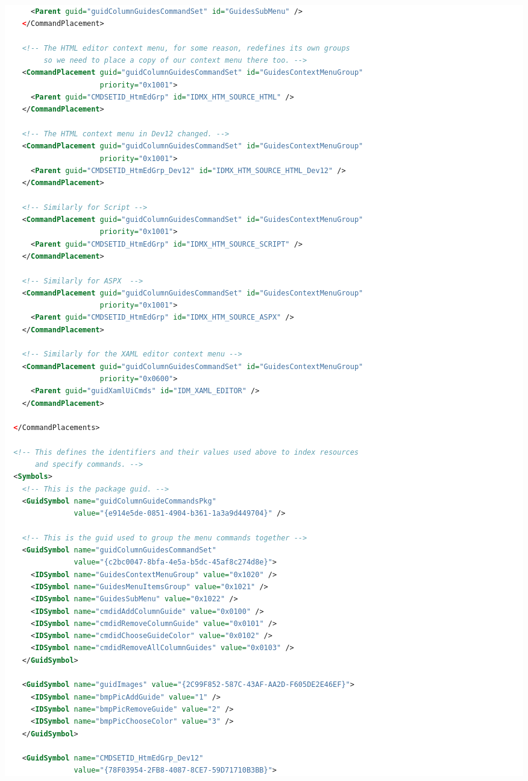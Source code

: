 ```xml
      <Parent guid="guidColumnGuidesCommandSet" id="GuidesSubMenu" />
    </CommandPlacement>

    <!-- The HTML editor context menu, for some reason, redefines its own groups
         so we need to place a copy of our context menu there too. -->
    <CommandPlacement guid="guidColumnGuidesCommandSet" id="GuidesContextMenuGroup"
                      priority="0x1001">
      <Parent guid="CMDSETID_HtmEdGrp" id="IDMX_HTM_SOURCE_HTML" />
    </CommandPlacement>

    <!-- The HTML context menu in Dev12 changed. -->
    <CommandPlacement guid="guidColumnGuidesCommandSet" id="GuidesContextMenuGroup"
                      priority="0x1001">
      <Parent guid="CMDSETID_HtmEdGrp_Dev12" id="IDMX_HTM_SOURCE_HTML_Dev12" />
    </CommandPlacement>

    <!-- Similarly for Script -->
    <CommandPlacement guid="guidColumnGuidesCommandSet" id="GuidesContextMenuGroup"
                      priority="0x1001">
      <Parent guid="CMDSETID_HtmEdGrp" id="IDMX_HTM_SOURCE_SCRIPT" />
    </CommandPlacement>

    <!-- Similarly for ASPX  -->
    <CommandPlacement guid="guidColumnGuidesCommandSet" id="GuidesContextMenuGroup"
                      priority="0x1001">
      <Parent guid="CMDSETID_HtmEdGrp" id="IDMX_HTM_SOURCE_ASPX" />
    </CommandPlacement>

    <!-- Similarly for the XAML editor context menu -->
    <CommandPlacement guid="guidColumnGuidesCommandSet" id="GuidesContextMenuGroup"
                      priority="0x0600">
      <Parent guid="guidXamlUiCmds" id="IDM_XAML_EDITOR" />
    </CommandPlacement>

  </CommandPlacements>

  <!-- This defines the identifiers and their values used above to index resources
       and specify commands. -->
  <Symbols>
    <!-- This is the package guid. -->
    <GuidSymbol name="guidColumnGuideCommandsPkg"
                value="{e914e5de-0851-4904-b361-1a3a9d449704}" />

    <!-- This is the guid used to group the menu commands together -->
    <GuidSymbol name="guidColumnGuidesCommandSet" 
                value="{c2bc0047-8bfa-4e5a-b5dc-45af8c274d8e}">
      <IDSymbol name="GuidesContextMenuGroup" value="0x1020" />
      <IDSymbol name="GuidesMenuItemsGroup" value="0x1021" />
      <IDSymbol name="GuidesSubMenu" value="0x1022" />
      <IDSymbol name="cmdidAddColumnGuide" value="0x0100" />
      <IDSymbol name="cmdidRemoveColumnGuide" value="0x0101" />
      <IDSymbol name="cmdidChooseGuideColor" value="0x0102" />
      <IDSymbol name="cmdidRemoveAllColumnGuides" value="0x0103" />
    </GuidSymbol>

    <GuidSymbol name="guidImages" value="{2C99F852-587C-43AF-AA2D-F605DE2E46EF}">
      <IDSymbol name="bmpPicAddGuide" value="1" />
      <IDSymbol name="bmpPicRemoveGuide" value="2" />
      <IDSymbol name="bmpPicChooseColor" value="3" />
    </GuidSymbol>

    <GuidSymbol name="CMDSETID_HtmEdGrp_Dev12"
                value="{78F03954-2FB8-4087-8CE7-59D71710B3BB}">
```
